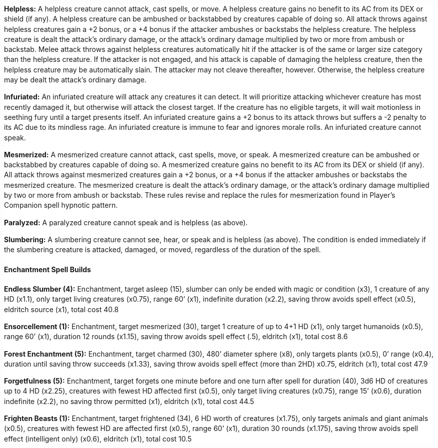 **Helpless:** A helpless creature cannot attack, cast spells, or move. A helpless creature gains no benefit to its AC from its DEX or shield (if any). A helpless creature can be ambushed or backstabbed by creatures capable of doing so. All attack throws against helpless creatures gain a +2 bonus, or a +4 bonus if the attacker ambushes or backstabs the helpless creature. The helpless creature is dealt the attack’s ordinary damage, or the attack’s ordinary damage multiplied by two or more from ambush or backstab. Melee attack throws against helpless creatures automatically hit if the attacker is of the same or larger size category than the helpless creature. If the attacker is not engaged, and his attack is capable of damaging the helpless creature, then the helpless creature may be automatically slain. The attacker may not cleave thereafter, however. Otherwise, the helpless creature may be dealt the attack’s ordinary damage.

**Infuriated:** An infuriated creature will attack any creatures it can detect. It will prioritize attacking whichever creature has most recently damaged it, but otherwise will attack the closest target. If the creature has no eligible targets, it will wait motionless in seething fury until a target presents itself. An infuriated creature gains a +2 bonus to its attack throws but suffers a -2 penalty to its AC due to its mindless rage. An infuriated creature is immune to fear and ignores morale rolls. An infuriated creature cannot speak.

**Mesmerized:** A mesmerized creature cannot attack, cast spells, move, or speak. A mesmerized creature can be ambushed or backstabbed by creatures capable of doing so. A mesmerized creature gains no benefit to its AC from its DEX or shield (if any). All attack throws against mesmerized creatures gain a +2 bonus, or a +4 bonus if the attacker ambushes or backstabs the mesmerized creature. The mesmerized creature is dealt the attack’s ordinary damage, or the attack’s ordinary damage multiplied by two or more from ambush or backstab. These rules revise and replace the rules for mesmerization found in Player’s Companion spell hypnotic pattern.

**Paralyzed:**  A paralyzed creature cannot speak and is helpless (as above).

**Slumbering:** A slumbering creature cannot see, hear, or speak and is helpless (as above). The condition is ended immediately if the slumbering creature is attacked, damaged, or moved, regardless of the duration of the spell.

#### Enchantment Spell Builds

**Endless Slumber (4):** Enchantment, target asleep (15), slumber can only be ended with magic or condition (x3), 1 creature of any HD (x1.1), only target living creatures (x0.75), range 60’ (x1), indefinite duration (x2.2), saving throw avoids spell effect (x0.5), eldritch source (x1), total cost 40.8

**Ensorcellement (1):** Enchantment, target mesmerized (30), target 1 creature of up to 4+1 HD (x1), only target humanoids (x0.5), range 60’ (x1), duration 12 rounds (x1.15), saving throw avoids spell effect (.5), eldritch (x1), total cost 8.6

**Forest Enchantment (5):** Enchantment, target charmed (30), 480’ diameter sphere (x8), only targets plants (x0.5), 0’ range (x0.4), duration until saving throw succeeds (x1.33), saving throw avoids spell effect (more than 2HD) x0.75, eldritch (x1), total cost 47.9

**Forgetfulness (5):** Enchantment, target forgets one minute before and one turn after spell for duration (40), 3d6 HD of creatures up to 4 HD (x2.25), creatures with fewest HD affected first (x0.5), only target living creatures (x0.75), range 15’ (x0.6), duration indefinite (x2.2), no saving throw permitted (x1), eldritch (x1), total cost 44.5

**Frighten Beasts (1):** Enchantment, target frightened (34), 6 HD worth of creatures (x1.75), only targets animals and giant animals (x0.5), creatures with fewest HD are affected first (x0.5), range 60’ (x1), duration 30 rounds  (x1.175), saving throw avoids spell effect (intelligent only) (x0.6), eldritch (x1), total cost 10.5
